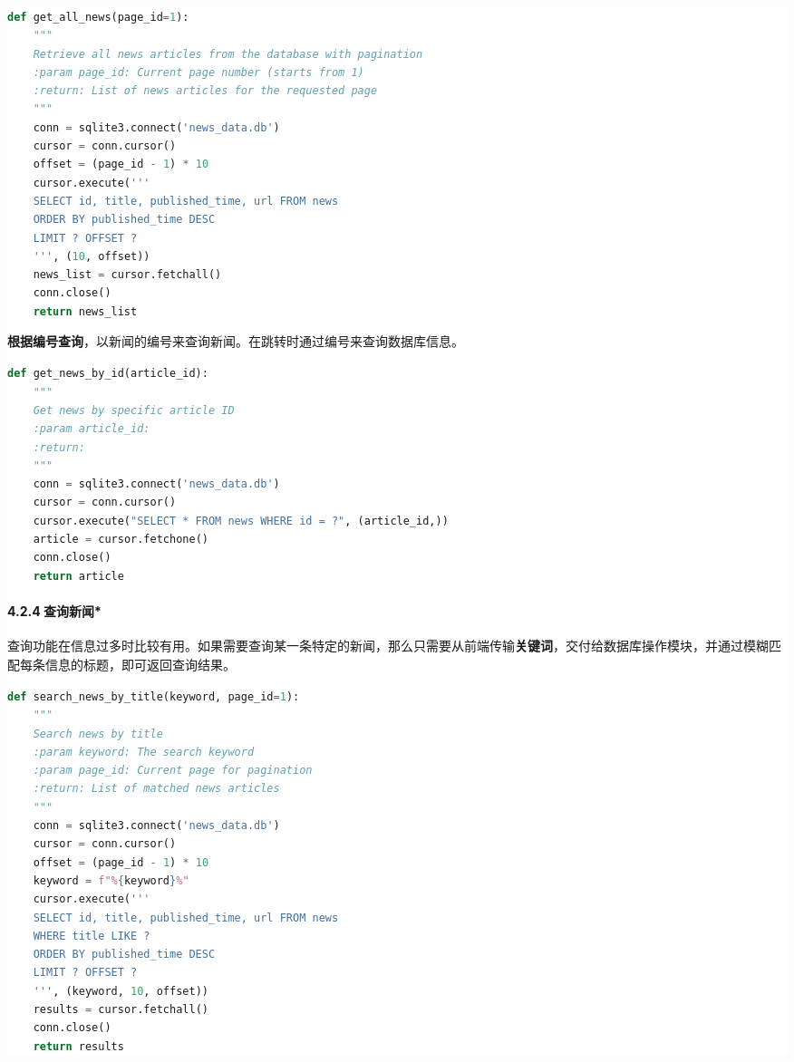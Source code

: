 ```python
def get_all_news(page_id=1):
    """
    Retrieve all news articles from the database with pagination
    :param page_id: Current page number (starts from 1)
    :return: List of news articles for the requested page
    """
    conn = sqlite3.connect('news_data.db')
    cursor = conn.cursor()
    offset = (page_id - 1) * 10
    cursor.execute('''
    SELECT id, title, published_time, url FROM news
    ORDER BY published_time DESC
    LIMIT ? OFFSET ?
    ''', (10, offset))
    news_list = cursor.fetchall()
    conn.close()
    return news_list
```

**根据编号查询**，以新闻的编号来查询新闻。在跳转时通过编号来查询数据库信息。

```python
def get_news_by_id(article_id):
    """
    Get news by specific article ID
    :param article_id:
    :return:
    """
    conn = sqlite3.connect('news_data.db')
    cursor = conn.cursor()
    cursor.execute("SELECT * FROM news WHERE id = ?", (article_id,))
    article = cursor.fetchone()
    conn.close()
    return article
```



#### 4.2.4 查询新闻*

查询功能在信息过多时比较有用。如果需要查询某一条特定的新闻，那么只需要从前端传输**关键词**，交付给数据库操作模块，并通过模糊匹配每条信息的标题，即可返回查询结果。

```python
def search_news_by_title(keyword, page_id=1):
    """
    Search news by title
    :param keyword: The search keyword
    :param page_id: Current page for pagination
    :return: List of matched news articles
    """
    conn = sqlite3.connect('news_data.db')
    cursor = conn.cursor()
    offset = (page_id - 1) * 10
    keyword = f"%{keyword}%"
    cursor.execute('''
    SELECT id, title, published_time, url FROM news
    WHERE title LIKE ?
    ORDER BY published_time DESC
    LIMIT ? OFFSET ?
    ''', (keyword, 10, offset))
    results = cursor.fetchall()
    conn.close()
    return results
```
